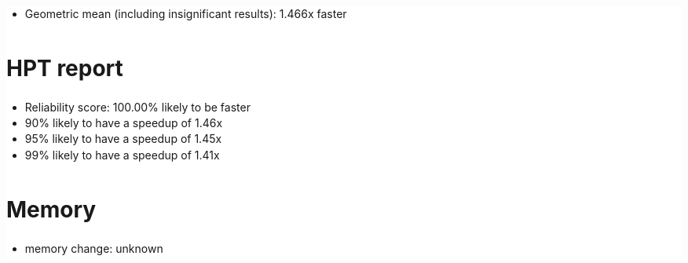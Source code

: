 - Geometric mean (including insignificant results): 1.466x faster

# HPT report

- Reliability score: 100.00% likely to be faster
- 90% likely to have a speedup of 1.46x
- 95% likely to have a speedup of 1.45x
- 99% likely to have a speedup of 1.41x

# Memory
- memory change: unknown